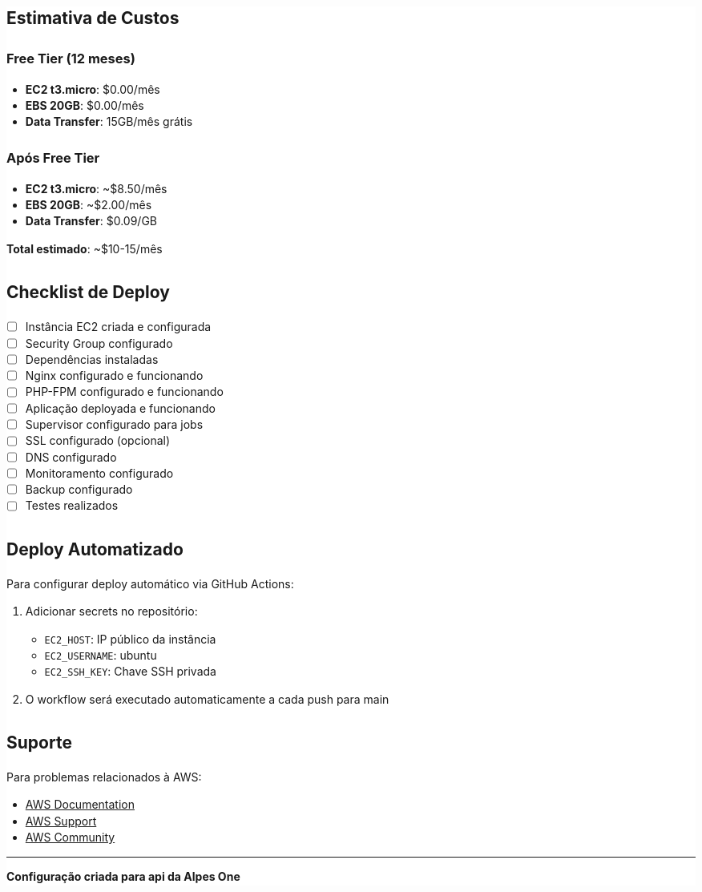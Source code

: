## Estimativa de Custos

### Free Tier (12 meses)
- **EC2 t3.micro**: $0.00/mês
- **EBS 20GB**: $0.00/mês
- **Data Transfer**: 15GB/mês grátis

### Após Free Tier
- **EC2 t3.micro**: ~$8.50/mês
- **EBS 20GB**: ~$2.00/mês
- **Data Transfer**: $0.09/GB

**Total estimado**: ~$10-15/mês

## Checklist de Deploy

- [ ] Instância EC2 criada e configurada
- [ ] Security Group configurado
- [ ] Dependências instaladas
- [ ] Nginx configurado e funcionando
- [ ] PHP-FPM configurado e funcionando
- [ ] Aplicação deployada e funcionando
- [ ] Supervisor configurado para jobs
- [ ] SSL configurado (opcional)
- [ ] DNS configurado
- [ ] Monitoramento configurado
- [ ] Backup configurado
- [ ] Testes realizados

## Deploy Automatizado

Para configurar deploy automático via GitHub Actions:

1. Adicionar secrets no repositório:
   - `EC2_HOST`: IP público da instância
   - `EC2_USERNAME`: ubuntu
   - `EC2_SSH_KEY`: Chave SSH privada

2. O workflow será executado automaticamente a cada push para main

## Suporte

Para problemas relacionados à AWS:
- [AWS Documentation](https://docs.aws.amazon.com/)
- [AWS Support](https://aws.amazon.com/support/)
- [AWS Community](https://aws.amazon.com/community/)

---

**Configuração criada para api da Alpes One** 